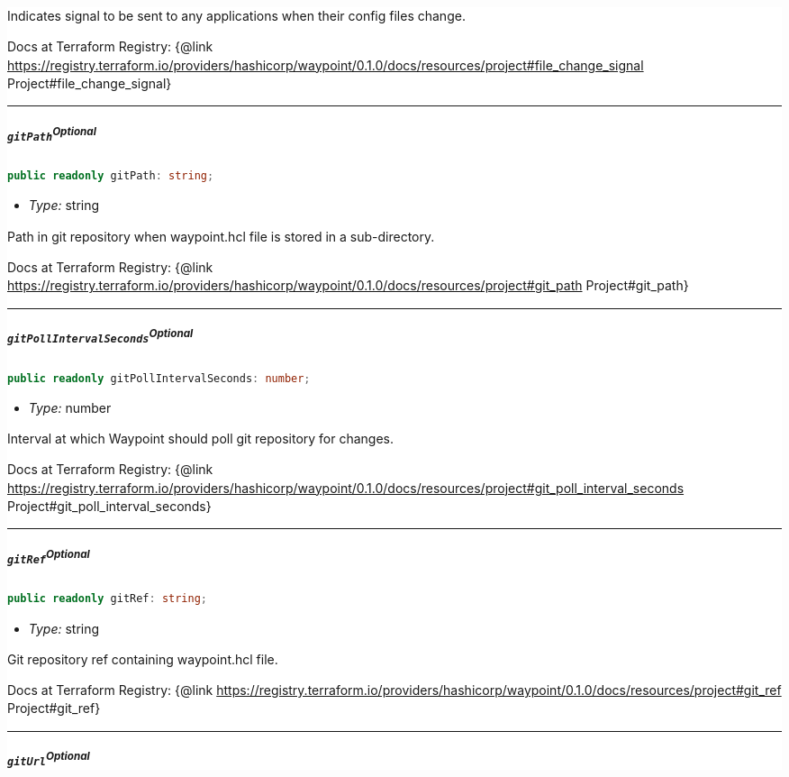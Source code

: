 Indicates signal to be sent to any applications when their config files change.

Docs at Terraform Registry: {@link https://registry.terraform.io/providers/hashicorp/waypoint/0.1.0/docs/resources/project#file_change_signal Project#file_change_signal}

---

##### `gitPath`<sup>Optional</sup> <a name="gitPath" id="@cdktf/provider-waypoint.project.ProjectDataSourceGit.property.gitPath"></a>

```typescript
public readonly gitPath: string;
```

- *Type:* string

Path in git repository when waypoint.hcl file is stored in a sub-directory.

Docs at Terraform Registry: {@link https://registry.terraform.io/providers/hashicorp/waypoint/0.1.0/docs/resources/project#git_path Project#git_path}

---

##### `gitPollIntervalSeconds`<sup>Optional</sup> <a name="gitPollIntervalSeconds" id="@cdktf/provider-waypoint.project.ProjectDataSourceGit.property.gitPollIntervalSeconds"></a>

```typescript
public readonly gitPollIntervalSeconds: number;
```

- *Type:* number

Interval at which Waypoint should poll git repository for changes.

Docs at Terraform Registry: {@link https://registry.terraform.io/providers/hashicorp/waypoint/0.1.0/docs/resources/project#git_poll_interval_seconds Project#git_poll_interval_seconds}

---

##### `gitRef`<sup>Optional</sup> <a name="gitRef" id="@cdktf/provider-waypoint.project.ProjectDataSourceGit.property.gitRef"></a>

```typescript
public readonly gitRef: string;
```

- *Type:* string

Git repository ref containing waypoint.hcl file.

Docs at Terraform Registry: {@link https://registry.terraform.io/providers/hashicorp/waypoint/0.1.0/docs/resources/project#git_ref Project#git_ref}

---

##### `gitUrl`<sup>Optional</sup> <a name="gitUrl" id="@cdktf/provider-waypoint.project.ProjectDataSourceGit.property.gitUrl"></a>

